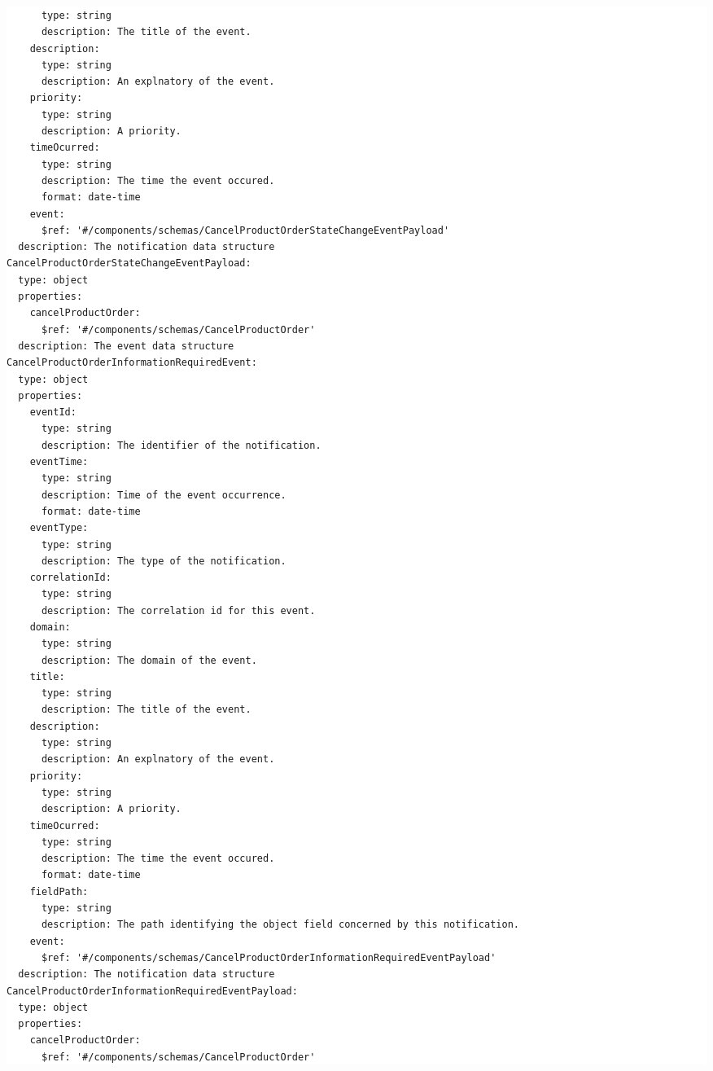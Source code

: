           type: string
          description: The title of the event.
        description:
          type: string
          description: An explnatory of the event.
        priority:
          type: string
          description: A priority.
        timeOcurred:
          type: string
          description: The time the event occured.
          format: date-time
        event:
          $ref: '#/components/schemas/CancelProductOrderStateChangeEventPayload'
      description: The notification data structure
    CancelProductOrderStateChangeEventPayload:
      type: object
      properties:
        cancelProductOrder:
          $ref: '#/components/schemas/CancelProductOrder'
      description: The event data structure
    CancelProductOrderInformationRequiredEvent:
      type: object
      properties:
        eventId:
          type: string
          description: The identifier of the notification.
        eventTime:
          type: string
          description: Time of the event occurrence.
          format: date-time
        eventType:
          type: string
          description: The type of the notification.
        correlationId:
          type: string
          description: The correlation id for this event.
        domain:
          type: string
          description: The domain of the event.
        title:
          type: string
          description: The title of the event.
        description:
          type: string
          description: An explnatory of the event.
        priority:
          type: string
          description: A priority.
        timeOcurred:
          type: string
          description: The time the event occured.
          format: date-time
        fieldPath:
          type: string
          description: The path identifying the object field concerned by this notification.
        event:
          $ref: '#/components/schemas/CancelProductOrderInformationRequiredEventPayload'
      description: The notification data structure
    CancelProductOrderInformationRequiredEventPayload:
      type: object
      properties:
        cancelProductOrder:
          $ref: '#/components/schemas/CancelProductOrder'